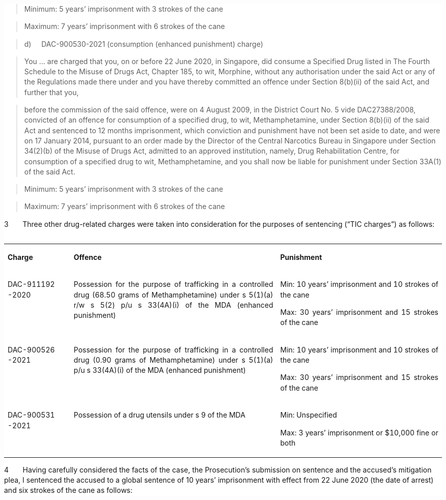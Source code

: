 > Minimum: 5 years’ imprisonment with 3 strokes of the cane

> Maximum: 7 years’ imprisonment with 6 strokes of the cane

> d)     DAC-900530-2021 (consumption (enhanced punishment) charge)

> You … are charged that you, on or before 22 June 2020, in Singapore, did consume a Specified Drug listed in The Fourth Schedule to the Misuse of Drugs Act, Chapter 185, to wit, Morphine, without any authorisation under the said Act or any of the Regulations made there under and you have thereby committed an offence under Section 8(b)(ii) of the said Act, and further that you,

> before the commission of the said offence, were on 4 August 2009, in the District Court No. 5 vide DAC27388/2008, convicted of an offence for consumption of a specified drug, to wit, Methamphetamine, under Section 8(b)(ii) of the said Act and sentenced to 12 months imprisonment, which conviction and punishment have not been set aside to date, and were on 17 January 2014, pursuant to an order made by the Director of the Central Narcotics Bureau in Singapore under Section 34(2)(b) of the Misuse of Drugs Act, admitted to an approved institution, namely, Drug Rehabilitation Centre, for consumption of a specified drug to wit, Methamphetamine, and you shall now be liable for punishment under Section 33A(1) of the said Act.

> Minimum: 5 years’ imprisonment with 3 strokes of the cane

> Maximum: 7 years’ imprisonment with 6 strokes of the cane

3       Three other drug-related charges were taken into consideration for the purposes of sentencing (“TIC charges”) as follows:

<table align="left" cellpadding="0" cellspacing="0" class="Judg-2-tblr" frame="all" pgwide="1"><colgroup><col width="15.0969806038792%"><col width="47.1705658868226%"><col width="37.7324535092981%"></colgroup><tbody><tr><td align="left" class="br" rowspan="1" valign="top"><p align="justify" class="Table-Para-1"><b>Charge</b></p></td><td align="left" class="br" rowspan="1" valign="top"><p align="justify" class="Table-Para-1"><b>Offence</b></p></td><td align="left" class="b" rowspan="1" valign="top"><p align="justify" class="Table-Para-1"><b>Punishment</b></p></td></tr><tr><td align="left" class="br" rowspan="1" valign="top"><p align="justify" class="Table-Para-1">DAC-911192 -2020</p></td><td align="left" class="br" rowspan="1" valign="top"><p align="justify" class="Table-Para-1">Possession for the purpose of trafficking in a controlled drug (68.50 grams of Methamphetamine) under s 5(1)(a) r/w s 5(2) p/u s 33(4A)(i) of the MDA (enhanced punishment)</p></td><td align="left" class="b" rowspan="1" valign="top"><p align="justify" class="Table-Para-1">Min: 10 years’ imprisonment and 10 strokes of the cane</p><p align="justify" class="Table-Para-1">Max: 30 years’ imprisonment and 15 strokes of the cane</p></td></tr><tr><td align="left" class="br" rowspan="1" valign="top"><p align="justify" class="Table-Para-1">DAC-900526 -2021</p></td><td align="left" class="br" rowspan="1" valign="top"><p align="justify" class="Table-Para-1">Possession for the purpose of trafficking in a controlled drug (0.90 grams of Methamphetamine) under s 5(1)(a) p/u s 33(4A)(i) of the MDA (enhanced punishment)</p></td><td align="left" class="b" rowspan="1" valign="top"><p align="justify" class="Table-Para-1">Min: 10 years’ imprisonment and 10 strokes of the cane</p><p align="justify" class="Table-Para-1">Max: 30 years’ imprisonment and 15 strokes of the cane</p></td></tr><tr><td align="left" class="r" rowspan="1" valign="top"><p align="justify" class="Table-Para-1">DAC-900531 -2021</p></td><td align="left" class="r" rowspan="1" valign="top"><p align="justify" class="Table-Para-1">Possession of a drug utensils under s 9 of the MDA</p></td><td align="left" class="" rowspan="1" valign="top"><p align="justify" class="Table-Para-1">Min: Unspecified</p><p align="justify" class="Table-Para-1">Max: 3 years’ imprisonment or $10,000 fine or both</p></td></tr></tbody></table>

  
  

4       Having carefully considered the facts of the case, the Prosecution’s submission on sentence and the accused’s mitigation plea, I sentenced the accused to a global sentence of 10 years’ imprisonment with effect from 22 June 2020 (the date of arrest) and six strokes of the cane as follows:
